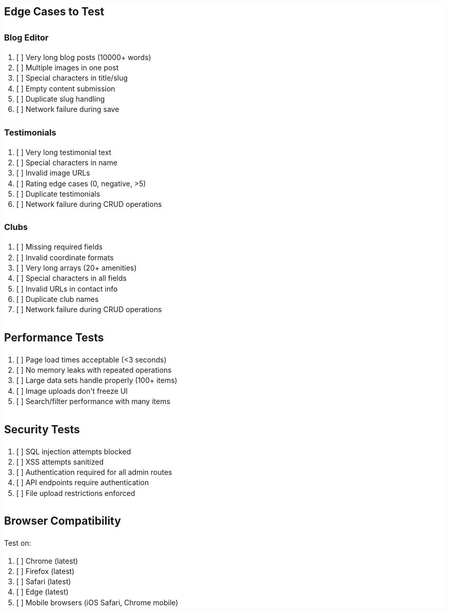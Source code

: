 ## Edge Cases to Test

### Blog Editor
1. [ ] Very long blog posts (10000+ words)
2. [ ] Multiple images in one post
3. [ ] Special characters in title/slug
4. [ ] Empty content submission
5. [ ] Duplicate slug handling
6. [ ] Network failure during save

### Testimonials
1. [ ] Very long testimonial text
2. [ ] Special characters in name
3. [ ] Invalid image URLs
4. [ ] Rating edge cases (0, negative, >5)
5. [ ] Duplicate testimonials
6. [ ] Network failure during CRUD operations

### Clubs
1. [ ] Missing required fields
2. [ ] Invalid coordinate formats
3. [ ] Very long arrays (20+ amenities)
4. [ ] Special characters in all fields
5. [ ] Invalid URLs in contact info
6. [ ] Duplicate club names
7. [ ] Network failure during CRUD operations

## Performance Tests
1. [ ] Page load times acceptable (<3 seconds)
2. [ ] No memory leaks with repeated operations
3. [ ] Large data sets handle properly (100+ items)
4. [ ] Image uploads don't freeze UI
5. [ ] Search/filter performance with many items

## Security Tests
1. [ ] SQL injection attempts blocked
2. [ ] XSS attempts sanitized
3. [ ] Authentication required for all admin routes
4. [ ] API endpoints require authentication
5. [ ] File upload restrictions enforced

## Browser Compatibility
Test on:
1. [ ] Chrome (latest)
2. [ ] Firefox (latest)
3. [ ] Safari (latest)
4. [ ] Edge (latest)
5. [ ] Mobile browsers (iOS Safari, Chrome mobile)
